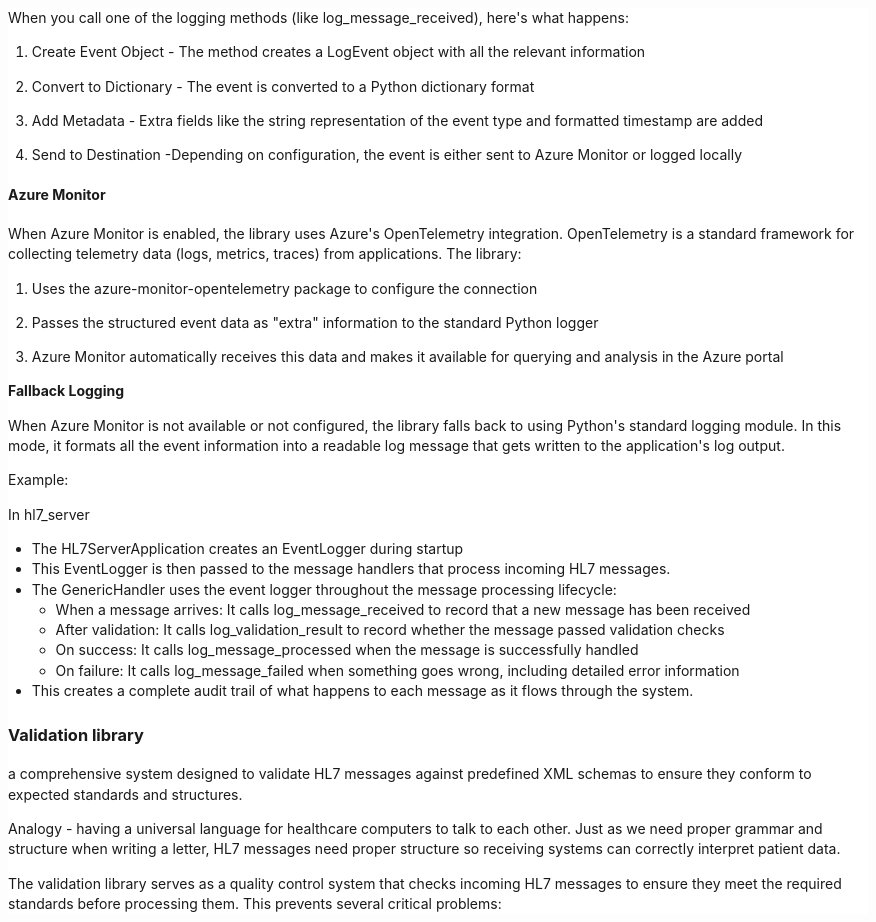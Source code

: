 When you call one of the logging methods (like log_message_received), here's what happens:

1. Create Event Object - The method creates a LogEvent object with all the relevant information

2. Convert to Dictionary - The event is converted to a Python dictionary format

3. Add Metadata - Extra fields like the string representation of the event type and formatted timestamp are added

4. Send to Destination -Depending on configuration, the event is either sent to Azure Monitor or logged locally

#### Azure Monitor

When Azure Monitor is enabled, the library uses Azure's OpenTelemetry integration. OpenTelemetry is a standard framework for collecting telemetry data (logs, metrics, traces) from applications. The library:

1. Uses the azure-monitor-opentelemetry package to configure the connection

2. Passes the structured event data as "extra" information to the standard Python logger

3. Azure Monitor automatically receives this data and makes it available for querying and analysis in the Azure portal

**Fallback Logging**

When Azure Monitor is not available or not configured, the library falls back to using Python's standard logging module. In this mode, it formats all the event information into a readable log message that gets written to the application's log output.

Example:

In hl7_server

- The HL7ServerApplication creates an EventLogger during startup
- This EventLogger is then passed to the message handlers that process incoming HL7 messages.
- The GenericHandler uses the event logger throughout the message processing lifecycle:
  - When a message arrives: It calls log_message_received to record that a new message has been received
  - After validation: It calls log_validation_result to record whether the message passed validation checks
  - On success: It calls log_message_processed when the message is successfully handled
  - On failure: It calls log_message_failed when something goes wrong, including detailed error information
- This creates a complete audit trail of what happens to each message as it flows through the system.

### Validation library

a comprehensive system designed to validate HL7 messages against predefined XML schemas to ensure they conform to expected standards and structures.

Analogy - having a universal language for healthcare computers to talk to each other. Just as we need proper grammar and structure when writing a letter, HL7 messages need proper structure so receiving systems can correctly interpret patient data.

The validation library serves as a quality control system that checks incoming HL7 messages to ensure they meet the required standards before processing them. This prevents several critical problems:
